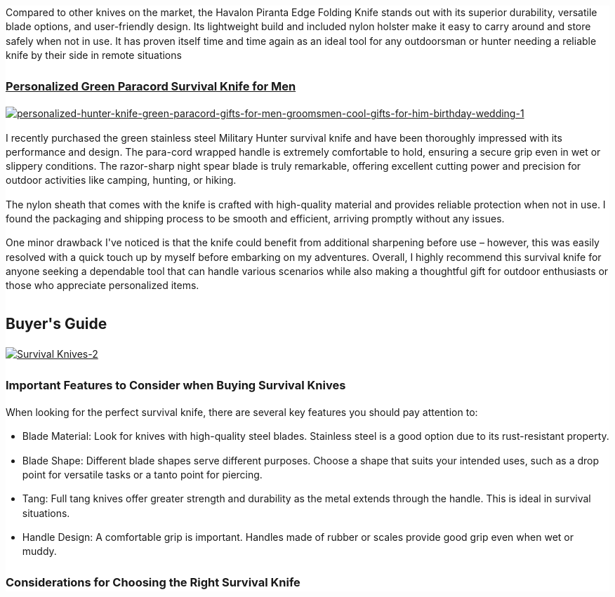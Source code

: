 Compared to other knives on the market, the Havalon Piranta Edge Folding Knife stands out with its superior durability, versatile blade options, and user-friendly design. Its lightweight build and included nylon holster make it easy to carry around and store safely when not in use. It has proven itself time and time again as an ideal tool for any outdoorsman or hunter needing a reliable knife by their side in remote situations

### [Personalized Green Paracord Survival Knife for Men](https://serp.ly/@universityofguns/amazon/survival-knives?utm_source=universityofguns&utm_medium=website&utm_campaign=universityofguns.com&utm_content=survival-knives&utm_term=personalized-green-paracord-survival-knife-for-men)

<div class="image"><a href="https://serp.ly/@universityofguns/amazon/survival-knives?utm_source=universityofguns&utm_medium=website&utm_campaign=universityofguns.com&utm_content=survival-knives&utm_term=personalized-hunter-knife-green-paracord-gifts-for-men-groomsmen-cool-gifts-for-him-birthday-wedding-1"><img alt="personalized-hunter-knife-green-paracord-gifts-for-men-groomsmen-cool-gifts-for-him-birthday-wedding-1" src="https://imagedelivery.net/vy2bglCGN6hEeWOnSe2c7A/personalized-hunter-knife-green-paracord-gifts-for-men-groomsmen-cool-gifts-for-him-birthday-wedding-1/public"/></a></div>

I recently purchased the green stainless steel Military Hunter survival knife and have been thoroughly impressed with its performance and design. The para-cord wrapped handle is extremely comfortable to hold, ensuring a secure grip even in wet or slippery conditions. The razor-sharp night spear blade is truly remarkable, offering excellent cutting power and precision for outdoor activities like camping, hunting, or hiking.

The nylon sheath that comes with the knife is crafted with high-quality material and provides reliable protection when not in use. I found the packaging and shipping process to be smooth and efficient, arriving promptly without any issues.

One minor drawback I've noticed is that the knife could benefit from additional sharpening before use – however, this was easily resolved with a quick touch up by myself before embarking on my adventures. Overall, I highly recommend this survival knife for anyone seeking a dependable tool that can handle various scenarios while also making a thoughtful gift for outdoor enthusiasts or those who appreciate personalized items.

## Buyer's Guide

<div><a href="https://serp.ly/@universityofguns/amazon/survival-knives?utm_source=universityofguns&utm_medium=website&utm_campaign=universityofguns.com&utm_content=survival-knives&utm_term=survival-knives-2"><img src="https://imagedelivery.net/vy2bglCGN6hEeWOnSe2c7A/Survival+Knives-2/public" alt="Survival Knives-2"></a></div>

### Important Features to Consider when Buying Survival Knives

When looking for the perfect survival knife, there are several key features you should pay attention to:

- Blade Material: Look for knives with high-quality steel blades. Stainless steel is a good option due to its rust-resistant property.

- Blade Shape: Different blade shapes serve different purposes. Choose a shape that suits your intended uses, such as a drop point for versatile tasks or a tanto point for piercing.

- Tang: Full tang knives offer greater strength and durability as the metal extends through the handle. This is ideal in survival situations.

- Handle Design: A comfortable grip is important. Handles made of rubber or scales provide good grip even when wet or muddy.

### Considerations for Choosing the Right Survival Knife
